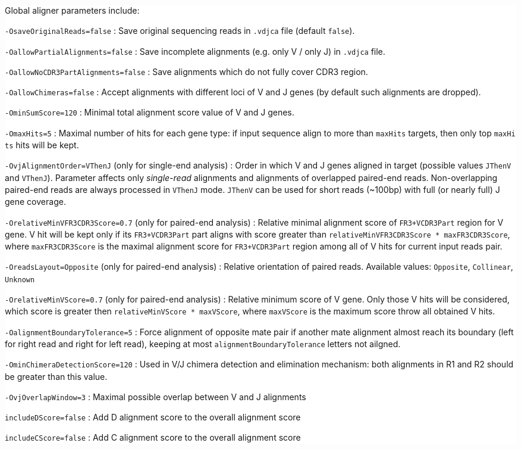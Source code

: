 Global aligner parameters include:

`-OsaveOriginalReads=false`
: Save original sequencing reads in `.vdjca` file (default `false`).

`-OallowPartialAlignments=false`
: Save incomplete alignments (e.g. only V / only J) in `.vdjca` file. 

`-OallowNoCDR3PartAlignments=false`
: Save alignments which do not fully cover CDR3 region.

`-OallowChimeras=false`
: Accept alignments with different loci of V and J genes (by default such alignments are dropped). 

`-OminSumScore=120`
: Minimal total alignment score value of V and J genes. 

`-OmaxHits=5`
: Maximal number of hits for each gene type: if input sequence align to more than `maxHits` targets, then only top `maxHits` hits will be kept. 

`-OvjAlignmentOrder=VThenJ` (only for single-end analysis)
: Order in which V and J genes aligned in target (possible values `JThenV` and `VThenJ`). Parameter affects only *single-read* alignments and alignments of overlapped paired-end reads. Non-overlapping paired-end reads are always processed in `VThenJ` mode. `JThenV` can be used for short reads (~100bp) with full (or nearly full) J gene coverage. 

`-OrelativeMinVFR3CDR3Score=0.7` (only for paired-end analysis)
: Relative minimal alignment score of `FR3+VCDR3Part` region for V gene. V hit will be kept only if its `FR3+VCDR3Part` part aligns with score greater than `relativeMinVFR3CDR3Score * maxFR3CDR3Score`, where `maxFR3CDR3Score` is the maximal alignment score for `FR3+VCDR3Part` region among all of V hits for current input reads pair. 

`-OreadsLayout=Opposite` (only for paired-end analysis)
: Relative orientation of paired reads. Available values: `Opposite`, `Collinear`, `Unknown` 

`-OrelativeMinVScore=0.7` (only for paired-end analysis)
: Relative minimum score of V gene. Only those V hits will be considered, which score is greater then `relativeMinVScore * maxVScore`, where `maxVScore` is the maximum score throw all obtained V hits.

`-OalignmentBoundaryTolerance=5`
: Force alignment of opposite mate pair if another mate alignment almost reach its boundary (left for right read and right for left read), keeping at most `alignmentBoundaryTolerance` letters not ailgned.

`-OminChimeraDetectionScore=120`
: Used in V/J chimera detection and elimination mechanism: both
alignments in R1 and R2 should be greater than this value.

`-OvjOverlapWindow=3`
: Maximal possible overlap between V and J alignments

`includeDScore=false`
: Add D alignment score to the overall alignment score 

`includeCScore=false`
: Add C alignment score to the overall alignment score
